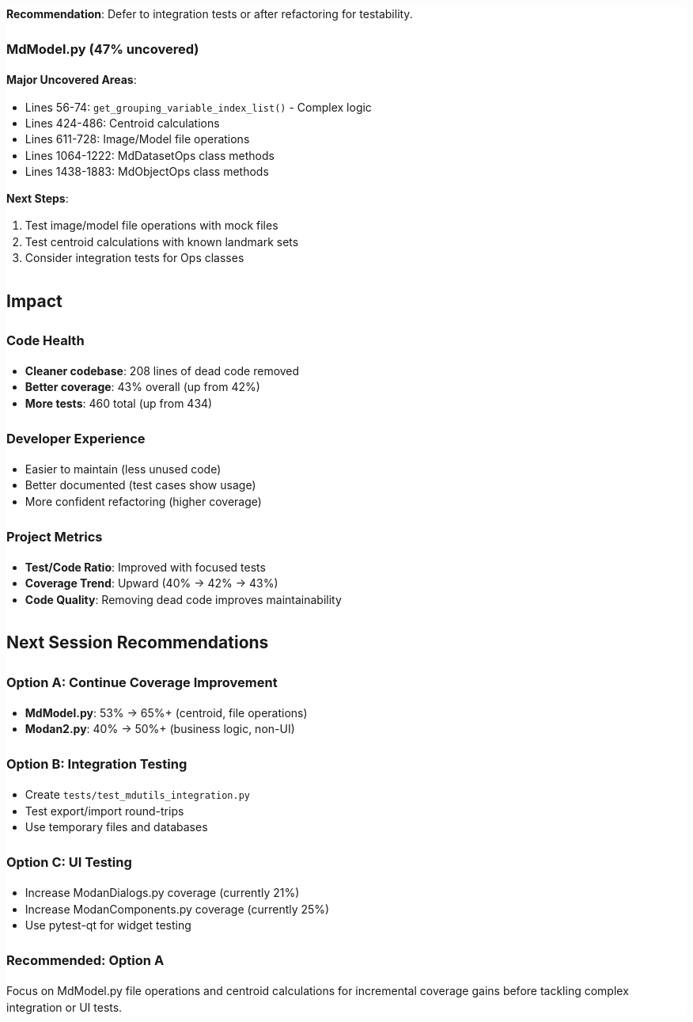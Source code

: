 **Recommendation**: Defer to integration tests or after refactoring for testability.

### MdModel.py (47% uncovered)
**Major Uncovered Areas**:
- Lines 56-74: `get_grouping_variable_index_list()` - Complex logic
- Lines 424-486: Centroid calculations
- Lines 611-728: Image/Model file operations
- Lines 1064-1222: MdDatasetOps class methods
- Lines 1438-1883: MdObjectOps class methods

**Next Steps**:
1. Test image/model file operations with mock files
2. Test centroid calculations with known landmark sets
3. Consider integration tests for Ops classes

## Impact

### Code Health
- **Cleaner codebase**: 208 lines of dead code removed
- **Better coverage**: 43% overall (up from 42%)
- **More tests**: 460 total (up from 434)

### Developer Experience
- Easier to maintain (less unused code)
- Better documented (test cases show usage)
- More confident refactoring (higher coverage)

### Project Metrics
- **Test/Code Ratio**: Improved with focused tests
- **Coverage Trend**: Upward (40% → 42% → 43%)
- **Code Quality**: Removing dead code improves maintainability

## Next Session Recommendations

### Option A: Continue Coverage Improvement
- **MdModel.py**: 53% → 65%+ (centroid, file operations)
- **Modan2.py**: 40% → 50%+ (business logic, non-UI)

### Option B: Integration Testing
- Create `tests/test_mdutils_integration.py`
- Test export/import round-trips
- Use temporary files and databases

### Option C: UI Testing
- Increase ModanDialogs.py coverage (currently 21%)
- Increase ModanComponents.py coverage (currently 25%)
- Use pytest-qt for widget testing

### Recommended: Option A
Focus on MdModel.py file operations and centroid calculations for incremental coverage gains before tackling complex integration or UI tests.
